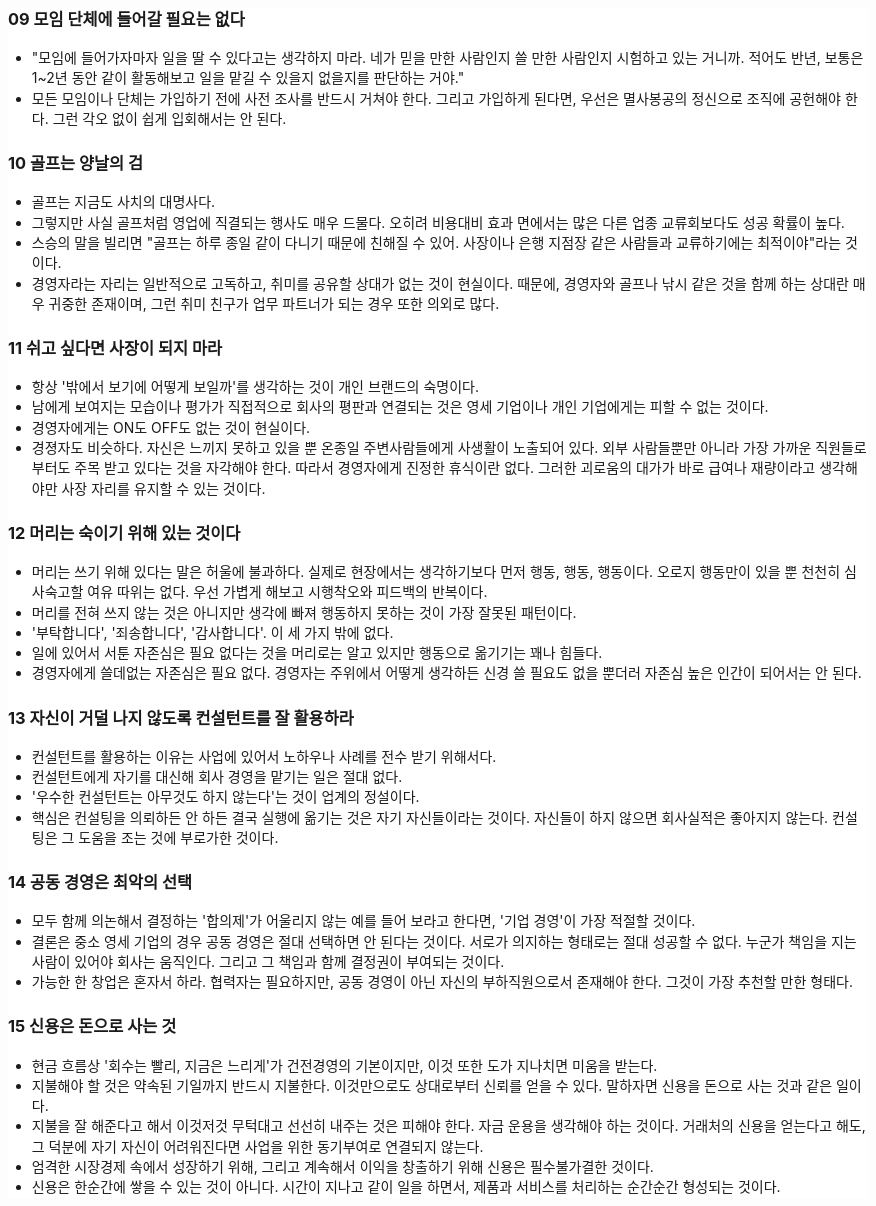 ### 09 모임 단체에 들어갈 필요는 없다

* "모임에 들어가자마자 일을 딸 수 있다고는 생각하지 마라. 네가 믿을 만한 사람인지 쓸 만한 사람인지 시험하고 있는 거니까. 적어도 반년, 보통은 1~2년 동안 같이 활동해보고 일을 맡길 수 있을지 없을지를 판단하는 거야."
* 모든 모임이나 단체는 가입하기 전에 사전 조사를 반드시 거쳐야 한다. 그리고 가입하게 된다면, 우선은 멸사봉공의 정신으로 조직에 공헌해야 한다. 그런 각오 없이 쉽게 입회해서는 안 된다.

### 10 골프는 양날의 검
* 골프는 지금도 사치의 대명사다.
* 그렇지만 사실 골프처럼 영업에 직결되는 행사도 매우 드물다. 오히려 비용대비 효과 면에서는 많은 다른 업종 교류회보다도 성공 확률이 높다.
* 스승의 말을 빌리면 "골프는 하루 종일 같이 다니기 때문에 친해질 수 있어. 사장이나 은행 지점장 같은 사람들과 교류하기에는 최적이야"라는 것이다.
* 경영자라는 자리는 일반적으로 고독하고, 취미를 공유할 상대가 없는 것이 현실이다. 때문에, 경영자와 골프나 낚시 같은 것을 함께 하는 상대란 매우 귀중한 존재이며, 그런 취미 친구가 업무 파트너가 되는 경우 또한 의외로 많다.

### 11 쉬고 싶다면 사장이 되지 마라

* 항상 '밖에서 보기에 어떻게 보일까'를 생각하는 것이 개인 브랜드의 숙명이다.
* 남에게 보여지는 모습이나 평가가 직접적으로 회사의 평판과 연결되는 것은 영세 기업이나 개인 기업에게는 피할 수 없는 것이다.
* 경영자에게는 ON도 OFF도 없는 것이 현실이다.
* 경졍자도 비슷하다. 자신은 느끼지 못하고 있을 뿐 온종일 주변사람들에게 사생활이 노출되어 있다. 외부 사람들뿐만 아니라 가장 가까운 직원들로부터도 주목 받고 있다는 것을 자각해야 한다. 따라서 경영자에게 진정한 휴식이란 없다. 그러한 괴로움의 대가가 바로 급여나 재량이라고 생각해야만 사장 자리를 유지할 수 있는 것이다.

### 12 머리는 숙이기 위해 있는 것이다
* 머리는 쓰기 위해 있다는 말은 허울에 불과하다. 실제로 현장에서는 생각하기보다 먼저 행동, 행동, 행동이다. 오로지 행동만이 있을 뿐 천천히 심사숙고할 여유 따위는 없다. 우선 가볍게 해보고 시행착오와 피드백의 반복이다.
* 머리를 전혀 쓰지 않는 것은 아니지만 생각에 빠져 행동하지 못하는 것이 가장 잘못된 패턴이다.
* '부탁합니다', '죄송합니다', '감사합니다'. 이 세 가지 밖에 없다.
* 일에 있어서 서툰 자존심은 필요 없다는 것을 머리로는 알고 있지만 행동으로 옮기기는 꽤나 힘들다.
* 경영자에게 쓸데없는 자존심은 필요 없다. 경영자는 주위에서 어떻게 생각하든 신경 쓸 필요도 없을 뿐더러 자존심 높은 인간이 되어서는 안 된다.

### 13 자신이 거덜 나지 않도록 컨설턴트를 잘 활용하라
* 컨설턴트를 활용하는 이유는 사업에 있어서 노하우나 사례를 전수 받기 위해서다.
* 컨설턴트에게 자기를 대신해 회사 경영을 맡기는 일은 절대 없다.
* '우수한 컨설턴트는 아무것도 하지 않는다'는 것이 업계의 정설이다.
* 핵심은 컨설팅을 의뢰하든 안 하든 결국 실행에 옮기는 것은 자기 자신들이라는 것이다. 자신들이 하지 않으면 회사실적은 좋아지지 않는다. 컨설팅은 그 도움을 조는 것에 부로가한 것이다.


### 14 공동 경영은 최악의 선택
* 모두 함께 의논해서 결정하는 '합의제'가 어울리지 않는 예를 들어 보라고 한다면, '기업 경영'이 가장 적절할 것이다.
* 결론은 중소 영세 기업의 경우 공동 경영은 절대 선택하면 안 된다는 것이다. 서로가 의지하는 형태로는 절대 성공할 수 없다. 누군가 책임을 지는 사람이 있어야 회사는 움직인다. 그리고 그 책임과 함께 결정권이 부여되는 것이다.
* 가능한 한 창업은 혼자서 하라. 협력자는 필요하지만, 공동 경영이 아닌 자신의 부하직원으로서 존재해야 한다. 그것이 가장 추천할 만한 형태다.

### 15 신용은 돈으로 사는 것
* 현금 흐름상 '회수는 빨리, 지금은 느리게'가 건전경영의 기본이지만, 이것 또한 도가 지나치면 미움을 받는다.
* 지불해야 할 것은 약속된 기일까지 반드시 지불한다. 이것만으로도 상대로부터 신뢰를 얻을 수 있다. 말하자면 신용을 돈으로 사는 것과 같은 일이다.
* 지불을 잘 해준다고 해서 이것저것 무턱대고 선선히 내주는 것은 피해야 한다. 자금 운용을 생각해야 하는 것이다. 거래처의 신용을 얻는다고 해도, 그 덕분에 자기 자신이 어려워진다면 사업을 위한 동기부여로 연결되지 않는다.
* 엄격한 시장경제 속에서 성장하기 위해, 그리고 계속해서 이익을 창출하기 위해 신용은 필수불가결한 것이다.
* 신용은 한순간에 쌓을 수 있는 것이 아니다. 시간이 지나고 같이 일을 하면서, 제품과 서비스를 처리하는 순간순간 형성되는 것이다.
